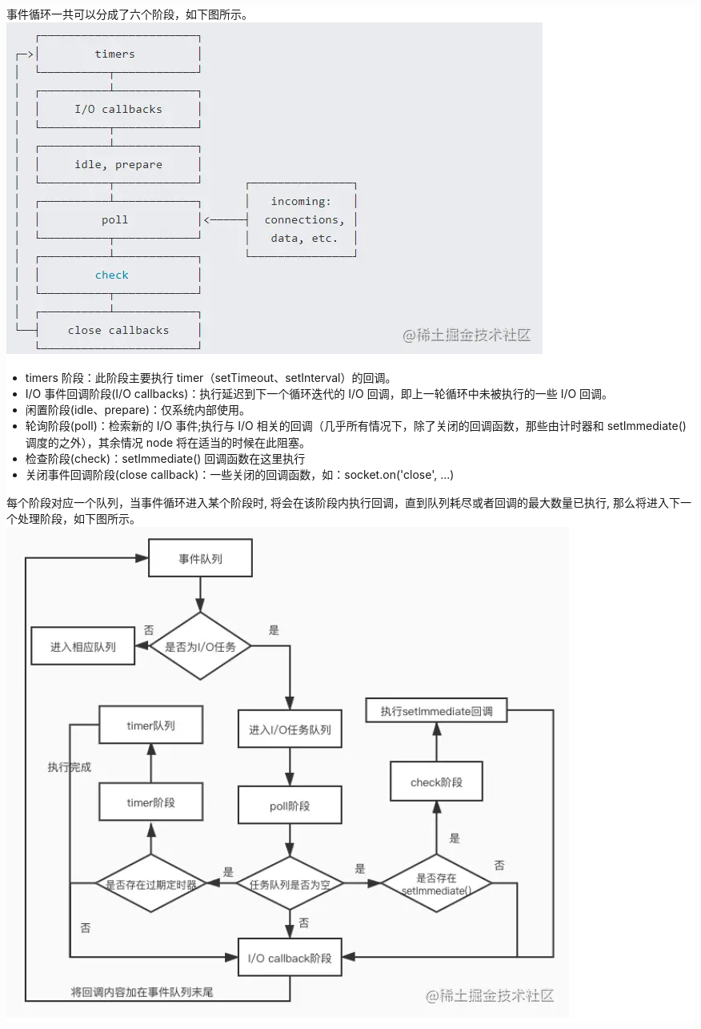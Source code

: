 事件循环一共可以分成了六个阶段，如下图所示。 ![](assets/kvz3ia/1648828776842-ddc16b06-3ced-4c9d-af77-41a1bef3eed7.webp)

- timers 阶段：此阶段主要执行 timer（setTimeout、setInterval）的回调。
- I/O 事件回调阶段(I/O callbacks)：执行延迟到下一个循环迭代的 I/O 回调，即上一轮循环中未被执行的一些 I/O 回调。
- 闲置阶段(idle、prepare)：仅系统内部使用。
- 轮询阶段(poll)：检索新的 I/O 事件;执行与 I/O 相关的回调（几乎所有情况下，除了关闭的回调函数，那些由计时器和 setImmediate() 调度的之外），其余情况 node 将在适当的时候在此阻塞。
- 检查阶段(check)：setImmediate() 回调函数在这里执行
- 关闭事件回调阶段(close callback)：一些关闭的回调函数，如：socket.on('close', ...)

每个阶段对应一个队列，当事件循环进入某个阶段时, 将会在该阶段内执行回调，直到队列耗尽或者回调的最大数量已执行, 那么将进入下一个处理阶段，如下图所示。 ![](assets/kvz3ia/1648828776814-ea6ed8b4-5eb8-44f7-ba02-ffc37686b00f.webp)
